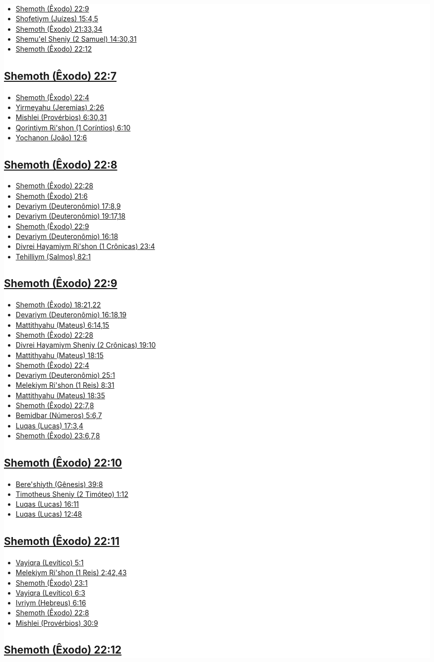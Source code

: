 - [Shemoth (Êxodo) 22:9](https://bible.ozzuu.com/pt_yah/Exo/22#9)
- [Shofetiym (Juízes) 15:4,5](https://bible.ozzuu.com/pt_yah/Jdg/15#4)
- [Shemoth (Êxodo) 21:33,34](https://bible.ozzuu.com/pt_yah/Exo/21#33)
- [Shemu'el Sheniy (2 Samuel) 14:30,31](https://bible.ozzuu.com/pt_yah/2Sm/14#30)
- [Shemoth (Êxodo) 22:12](https://bible.ozzuu.com/pt_yah/Exo/22#12)
<h2 id="7"><a href="https://bible.ozzuu.com/pt_yah/Exo/22#7" target="_blank">Shemoth (Êxodo) 22:7</a></h2>

- [Shemoth (Êxodo) 22:4](https://bible.ozzuu.com/pt_yah/Exo/22#4)
- [Yirmeyahu (Jeremias) 2:26](https://bible.ozzuu.com/pt_yah/Jer/2#26)
- [Mishlei (Provérbios) 6:30,31](https://bible.ozzuu.com/pt_yah/Pro/6#30)
- [Qorintiym Ri'shon (1 Coríntios) 6:10](https://bible.ozzuu.com/pt_yah/1Co/6#10)
- [Yochanon (João) 12:6](https://bible.ozzuu.com/pt_yah/Joh/12#6)
<h2 id="8"><a href="https://bible.ozzuu.com/pt_yah/Exo/22#8" target="_blank">Shemoth (Êxodo) 22:8</a></h2>

- [Shemoth (Êxodo) 22:28](https://bible.ozzuu.com/pt_yah/Exo/22#28)
- [Shemoth (Êxodo) 21:6](https://bible.ozzuu.com/pt_yah/Exo/21#6)
- [Devariym (Deuteronômio) 17:8,9](https://bible.ozzuu.com/pt_yah/Deu/17#8)
- [Devariym (Deuteronômio) 19:17,18](https://bible.ozzuu.com/pt_yah/Deu/19#17)
- [Shemoth (Êxodo) 22:9](https://bible.ozzuu.com/pt_yah/Exo/22#9)
- [Devariym (Deuteronômio) 16:18](https://bible.ozzuu.com/pt_yah/Deu/16#18)
- [Divrei Hayamiym Ri'shon (1 Crônicas) 23:4](https://bible.ozzuu.com/pt_yah/1Ch/23#4)
- [Tehilliym (Salmos) 82:1](https://bible.ozzuu.com/pt_yah/Psa/82#1)
<h2 id="9"><a href="https://bible.ozzuu.com/pt_yah/Exo/22#9" target="_blank">Shemoth (Êxodo) 22:9</a></h2>

- [Shemoth (Êxodo) 18:21,22](https://bible.ozzuu.com/pt_yah/Exo/18#21)
- [Devariym (Deuteronômio) 16:18,19](https://bible.ozzuu.com/pt_yah/Deu/16#18)
- [Mattithyahu (Mateus) 6:14,15](https://bible.ozzuu.com/pt_yah/Mat/6#14)
- [Shemoth (Êxodo) 22:28](https://bible.ozzuu.com/pt_yah/Exo/22#28)
- [Divrei Hayamiym Sheniy (2 Crônicas) 19:10](https://bible.ozzuu.com/pt_yah/2Ch/19#10)
- [Mattithyahu (Mateus) 18:15](https://bible.ozzuu.com/pt_yah/Mat/18#15)
- [Shemoth (Êxodo) 22:4](https://bible.ozzuu.com/pt_yah/Exo/22#4)
- [Devariym (Deuteronômio) 25:1](https://bible.ozzuu.com/pt_yah/Deu/25#1)
- [Melekiym Ri'shon (1 Reis) 8:31](https://bible.ozzuu.com/pt_yah/1Ki/8#31)
- [Mattithyahu (Mateus) 18:35](https://bible.ozzuu.com/pt_yah/Mat/18#35)
- [Shemoth (Êxodo) 22:7,8](https://bible.ozzuu.com/pt_yah/Exo/22#7)
- [Bemidbar (Números) 5:6,7](https://bible.ozzuu.com/pt_yah/Num/5#6)
- [Luqas (Lucas) 17:3,4](https://bible.ozzuu.com/pt_yah/Luk/17#3)
- [Shemoth (Êxodo) 23:6,7,8](https://bible.ozzuu.com/pt_yah/Exo/23#6)
<h2 id="10"><a href="https://bible.ozzuu.com/pt_yah/Exo/22#10" target="_blank">Shemoth (Êxodo) 22:10</a></h2>

- [Bere'shiyth (Gênesis) 39:8](https://bible.ozzuu.com/pt_yah/Gen/39#8)
- [Timotheus Sheniy (2 Timóteo) 1:12](https://bible.ozzuu.com/pt_yah/2Ti/1#12)
- [Luqas (Lucas) 16:11](https://bible.ozzuu.com/pt_yah/Luk/16#11)
- [Luqas (Lucas) 12:48](https://bible.ozzuu.com/pt_yah/Luk/12#48)
<h2 id="11"><a href="https://bible.ozzuu.com/pt_yah/Exo/22#11" target="_blank">Shemoth (Êxodo) 22:11</a></h2>

- [Vayiqra (Levítico) 5:1](https://bible.ozzuu.com/pt_yah/Lev/5#1)
- [Melekiym Ri'shon (1 Reis) 2:42,43](https://bible.ozzuu.com/pt_yah/1Ki/2#42)
- [Shemoth (Êxodo) 23:1](https://bible.ozzuu.com/pt_yah/Exo/23#1)
- [Vayiqra (Levítico) 6:3](https://bible.ozzuu.com/pt_yah/Lev/6#3)
- [Ivriym (Hebreus) 6:16](https://bible.ozzuu.com/pt_yah/Heb/6#16)
- [Shemoth (Êxodo) 22:8](https://bible.ozzuu.com/pt_yah/Exo/22#8)
- [Mishlei (Provérbios) 30:9](https://bible.ozzuu.com/pt_yah/Pro/30#9)
<h2 id="12"><a href="https://bible.ozzuu.com/pt_yah/Exo/22#12" target="_blank">Shemoth (Êxodo) 22:12</a></h2>
